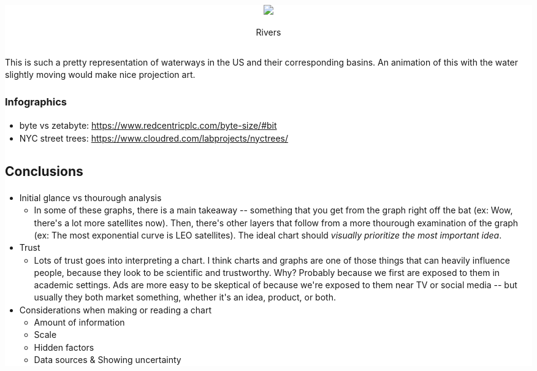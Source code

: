 
<div style="display: flex; justify-content: center; text-align: center;">
 <div class="image">
    <img src="/assets/img/charts/water.jpg" width="500"/>
    <p>Rivers</p>
</div>
</div>

This is such a pretty representation of waterways in the US and their corresponding basins. An animation of this with the water slightly moving would make nice projection art. 

### Infographics
* byte vs zetabyte: https://www.redcentricplc.com/byte-size/#bit
* NYC street trees: https://www.cloudred.com/labprojects/nyctrees/

## Conclusions
- Initial glance vs thourough analysis
   - In some of these graphs, there is a main takeaway -- something that you get from the graph right off the bat (ex: Wow, there's a lot more satellites now). Then, there's other layers that follow from a more thourough examination of the graph (ex: The most exponential curve is LEO satellites). The ideal chart should *visually prioritize the most important idea*. 
- Trust
    - Lots of trust goes into interpreting a chart. I think charts and graphs are one of those things that can heavily influence people, because they look to be scientific and trustworthy. Why? Probably because we first are exposed to them in academic settings. Ads are more easy to be skeptical of because we're exposed to them near TV or social media -- but usually they both market something, whether it's an idea, product, or both. 
- Considerations when making or reading a chart
    - Amount of information
    - Scale
    - Hidden factors
    - Data sources & Showing uncertainty